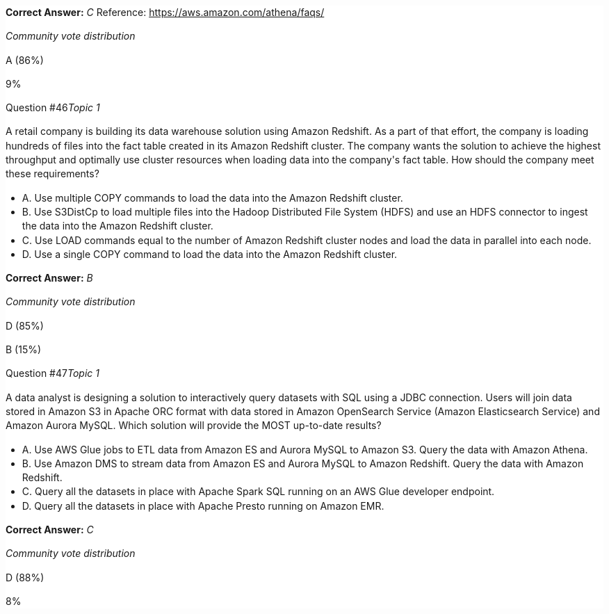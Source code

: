 **Correct Answer:** *C*
Reference:
https://aws.amazon.com/athena/faqs/

*Community vote distribution*

A (86%)

9%



Question #46*Topic 1*

A retail company is building its data warehouse solution using Amazon Redshift. As a part of that effort, the company is loading hundreds of files into the fact table created in its Amazon Redshift cluster. The company wants the solution to achieve the highest throughput and optimally use cluster resources when loading data into the company's fact table.
How should the company meet these requirements?

- A. Use multiple COPY commands to load the data into the Amazon Redshift cluster.
- B. Use S3DistCp to load multiple files into the Hadoop Distributed File System (HDFS) and use an HDFS connector to ingest the data into the Amazon Redshift cluster.
- C. Use LOAD commands equal to the number of Amazon Redshift cluster nodes and load the data in parallel into each node.
- D. Use a single COPY command to load the data into the Amazon Redshift cluster.

**Correct Answer:** *B*

*Community vote distribution*

D (85%)

B (15%)



Question #47*Topic 1*

A data analyst is designing a solution to interactively query datasets with SQL using a JDBC connection. Users will join data stored in Amazon S3 in Apache ORC format with data stored in Amazon OpenSearch Service (Amazon Elasticsearch Service) and Amazon Aurora MySQL.
Which solution will provide the MOST up-to-date results?

- A. Use AWS Glue jobs to ETL data from Amazon ES and Aurora MySQL to Amazon S3. Query the data with Amazon Athena.
- B. Use Amazon DMS to stream data from Amazon ES and Aurora MySQL to Amazon Redshift. Query the data with Amazon Redshift.
- C. Query all the datasets in place with Apache Spark SQL running on an AWS Glue developer endpoint.
- D. Query all the datasets in place with Apache Presto running on Amazon EMR.

**Correct Answer:** *C*

*Community vote distribution*

D (88%)

8%

